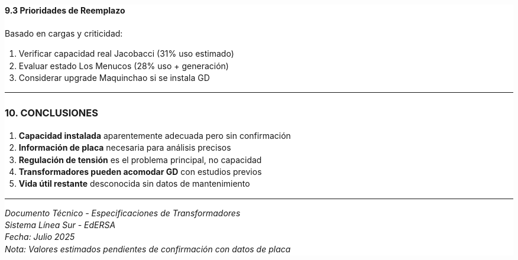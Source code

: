 #### 9.3 Prioridades de Reemplazo

Basado en cargas y criticidad:
1. Verificar capacidad real Jacobacci (31% uso estimado)
2. Evaluar estado Los Menucos (28% uso + generación)
3. Considerar upgrade Maquinchao si se instala GD

---

### 10. CONCLUSIONES

1. **Capacidad instalada** aparentemente adecuada pero sin confirmación
2. **Información de placa** necesaria para análisis precisos
3. **Regulación de tensión** es el problema principal, no capacidad
4. **Transformadores pueden acomodar GD** con estudios previos
5. **Vida útil restante** desconocida sin datos de mantenimiento

---

*Documento Técnico - Especificaciones de Transformadores*  
*Sistema Línea Sur - EdERSA*  
*Fecha: Julio 2025*  
*Nota: Valores estimados pendientes de confirmación con datos de placa*